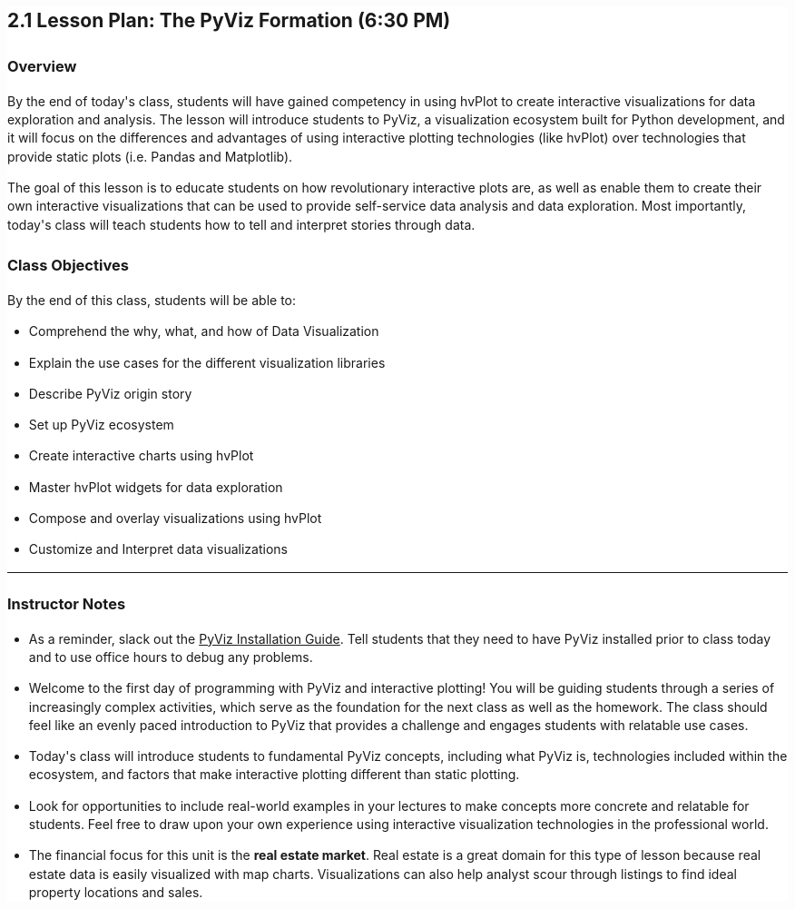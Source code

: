 ## 2.1 Lesson Plan: The PyViz Formation (6:30 PM)

### Overview

By the end of today's class, students will have gained competency in using hvPlot to create interactive visualizations for data exploration and analysis. The lesson will introduce students to PyViz, a visualization ecosystem built for Python development, and it will focus on the differences and advantages of using interactive plotting technologies (like hvPlot) over technologies that provide static plots (i.e. Pandas and Matplotlib).

The goal of this lesson is to educate students on how revolutionary interactive plots are, as well as enable them to create their own interactive visualizations that can be used to provide self-service data analysis and data exploration. Most importantly, today's class will teach students how to tell and interpret stories through data.

### Class Objectives

By the end of this class, students will be able to:

* Comprehend the why, what, and how of Data Visualization

* Explain the use cases for the different visualization libraries

* Describe PyViz origin story

* Set up PyViz ecosystem

* Create interactive charts using hvPlot

* Master hvPlot widgets for data exploration

* Compose and overlay visualizations using hvPlot

* Customize and Interpret data visualizations

---

### Instructor Notes

* As a reminder, slack out the [PyViz Installation Guide](../Supplemental/PyVizInstallationGuide.md). Tell students that they need to have PyViz installed prior to class today and to use office hours to debug any problems.

* Welcome to the first day of programming with PyViz and interactive plotting! You will be guiding students through a series of increasingly complex activities, which serve as the foundation for the next class as well as the homework. The class should feel like an evenly paced introduction to PyViz that provides a challenge and engages students with relatable use cases.

* Today's class will introduce students to fundamental PyViz concepts, including what PyViz is, technologies included within the ecosystem, and factors that make interactive plotting different than static plotting.

* Look for opportunities to include real-world examples in your lectures to make concepts more concrete and relatable for students. Feel free to draw upon your own experience using interactive visualization technologies in the professional world.

* The financial focus for this unit is the **real estate market**. Real estate is a great domain for this type of lesson because real estate data is easily visualized with map charts. Visualizations can also help analyst scour through listings to find ideal property locations and sales.
